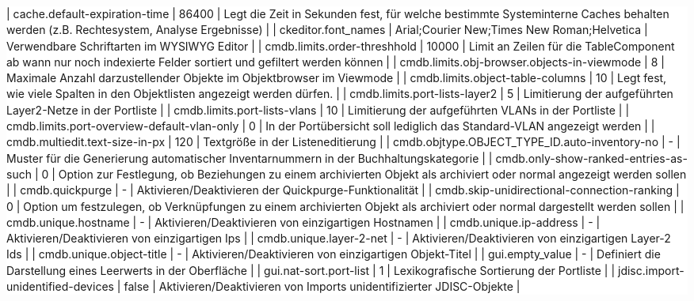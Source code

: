 | cache.default-expiration-time                 | 86400                                       | Legt die Zeit in Sekunden fest, für welche bestimmte Systeminterne Caches behalten werden (z.B. Rechtesystem, Analyse Ergebnisse)                                                                 |
| ckeditor.font_names                           | Arial;Courier New;Times New Roman;Helvetica | Verwendbare Schriftarten im WYSIWYG Editor                                                                                                                                                        |
| cmdb.limits.order-threshhold                  | 10000                                       | Limit an Zeilen für die TableComponent ab wann nur noch indexierte Felder sortiert und gefiltert werden können                                                                                    |
| cmdb.limits.obj-browser.objects-in-viewmode   | 8                                           | Maximale Anzahl darzustellender Objekte im Objektbrowser im Viewmode                                                                                                                              |
| cmdb.limits.object-table-columns              | 10                                          | Legt fest, wie viele Spalten in den Objektlisten angezeigt werden dürfen.                                                                                                                         |
| cmdb.limits.port-lists-layer2                 | 5                                           | Limitierung der aufgeführten Layer2-Netze in der Portliste                                                                                                                                        |
| cmdb.limits.port-lists-vlans                  | 10                                          | Limitierung der aufgeführten VLANs in der Portliste                                                                                                                                               |
| cmdb.limits.port-overview-default-vlan-only   | 0                                           | In der Portübersicht soll lediglich das Standard-VLAN angezeigt werden                                                                                                                            |
| cmdb.multiedit.text-size-in-px                | 120                                         | Textgröße in der Listeneditierung                                                                                                                                                                 |
| cmdb.objtype.OBJECT_TYPE_ID.auto-inventory-no | -                                           | Muster für die Generierung automatischer Inventarnummern in der Buchhaltungskategorie                                                                                                             |
| cmdb.only-show-ranked-entries-as-such         | 0                                           | Option zur Festlegung, ob Beziehungen zu einem archivierten Objekt als archiviert oder normal angezeigt werden sollen                                                                             |
| cmdb.quickpurge                               | -                                           | Aktivieren/Deaktivieren der Quickpurge-Funktionalität                                                                                                                                             |
| cmdb.skip-unidirectional-connection-ranking   | 0                                           | Option um festzulegen, ob Verknüpfungen zu einem archivierten Objekt als archiviert oder normal dargestellt werden sollen                                                                         |
| cmdb.unique.hostname                          | -                                           | Aktivieren/Deaktivieren von einzigartigen Hostnamen                                                                                                                                               |
| cmdb.unique.ip-address                        | -                                           | Aktivieren/Deaktivieren von einzigartigen Ips                                                                                                                                                     |
| cmdb.unique.layer-2-net                       | -                                           | Aktivieren/Deaktivieren von einzigartigen Layer-2 Ids                                                                                                                                             |
| cmdb.unique.object-title                      | -                                           | Aktivieren/Deaktivieren von einzigartigen Objekt-Titel                                                                                                                                            |
| gui.empty_value                               | -                                           | Definiert die Darstellung eines Leerwerts in der Oberfläche                                                                                                                                       |
| gui.nat-sort.port-list                        | 1                                           | Lexikografische Sortierung der Portliste                                                                                                                                                          |
| jdisc.import-unidentified-devices             | false                                       | Aktivieren/Deaktivieren von Imports unidentifizierter JDISC-Objekte                                                                                                                               |